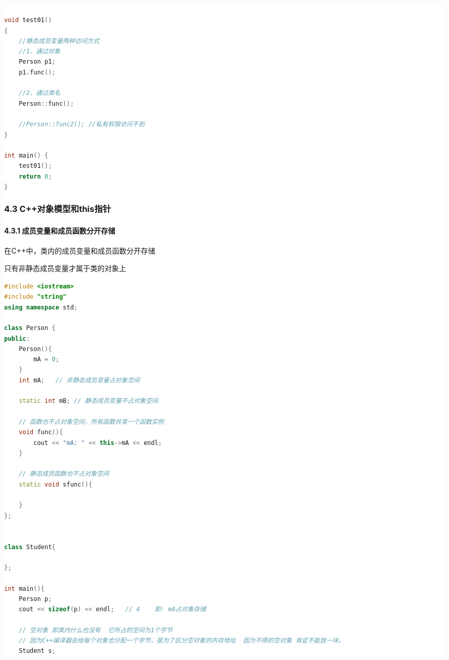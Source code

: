 ```C++

void test01()
{
    //静态成员变量两种访问方式
    //1、通过对象
    Person p1;
    p1.func();

    //2、通过类名
    Person::func();
    
    //Person::func2(); //私有权限访问不到
}

int main() {
    test01();
    return 0;
}
```

### 4.3 C++对象模型和this指针
#### 4.3.1 成员变量和成员函数分开存储

在C++中，类内的成员变量和成员函数分开存储

只有非静态成员变量才属于类的对象上

```C++
#include <iostream>
#include "string"
using namespace std;

class Person {
public:
    Person(){
        mA = 0;
    }
    int mA;   // 非静态成员变量占对象空间

    static int mB; // 静态成员变量不占对象空间

    // 函数也不占对象空间，所有函数共享一个函数实例
    void func(){
        cout << "mA: " << this->mA << endl;
    }

    // 静态成员函数也不占对象空间
    static void sfunc(){

    }
};


class Student{

};

int main(){
    Person p;
    cout << sizeof(p) << endl;   // 4    即: mA占对象存储

    // 空对象 即类内什么也没有  它所占的空间为1个字节
    // 因为C++编译器会给每个对象也分配一个字节，是为了区分空对象的内存地址  因为不停的空对象 肯定不能放一块。
    Student s;
```